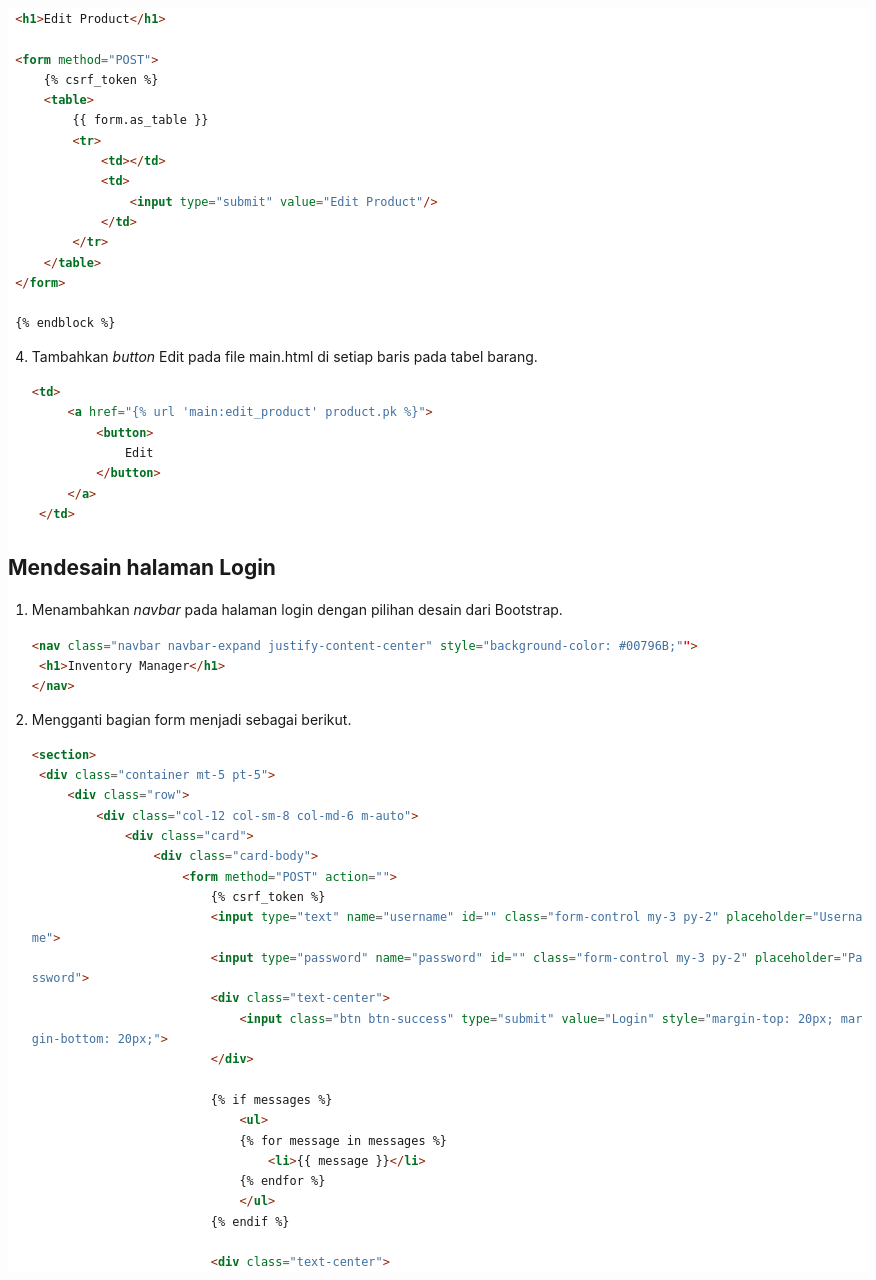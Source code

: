    ```html
    <h1>Edit Product</h1>
    
    <form method="POST">
        {% csrf_token %}
        <table>
            {{ form.as_table }}
            <tr>
                <td></td>
                <td>
                    <input type="submit" value="Edit Product"/>
                </td>
            </tr>
        </table>
    </form>
    
    {% endblock %}
   ```
4. Tambahkan *button* Edit pada file main.html di setiap baris pada tabel barang.
   ```html
   <td>
        <a href="{% url 'main:edit_product' product.pk %}">
            <button>
                Edit
            </button>
        </a>
    </td>
   ```

## Mendesain halaman Login
1. Menambahkan *navbar* pada halaman login dengan pilihan desain dari Bootstrap.
   ```html
   <nav class="navbar navbar-expand justify-content-center" style="background-color: #00796B;"">
    <h1>Inventory Manager</h1>
   </nav>
   ```
2. Mengganti bagian form menjadi sebagai berikut.
   ```html
   <section>
    <div class="container mt-5 pt-5">
        <div class="row">
            <div class="col-12 col-sm-8 col-md-6 m-auto">
                <div class="card">
                    <div class="card-body">
                        <form method="POST" action="">
                            {% csrf_token %}
                            <input type="text" name="username" id="" class="form-control my-3 py-2" placeholder="Username">
                            <input type="password" name="password" id="" class="form-control my-3 py-2" placeholder="Password">
                            <div class="text-center">
                                <input class="btn btn-success" type="submit" value="Login" style="margin-top: 20px; margin-bottom: 20px;">
                            </div>

                            {% if messages %}
                                <ul>
                                {% for message in messages %}
                                    <li>{{ message }}</li>
                                {% endfor %}
                                </ul>
                            {% endif %}

                            <div class="text-center">
   ```